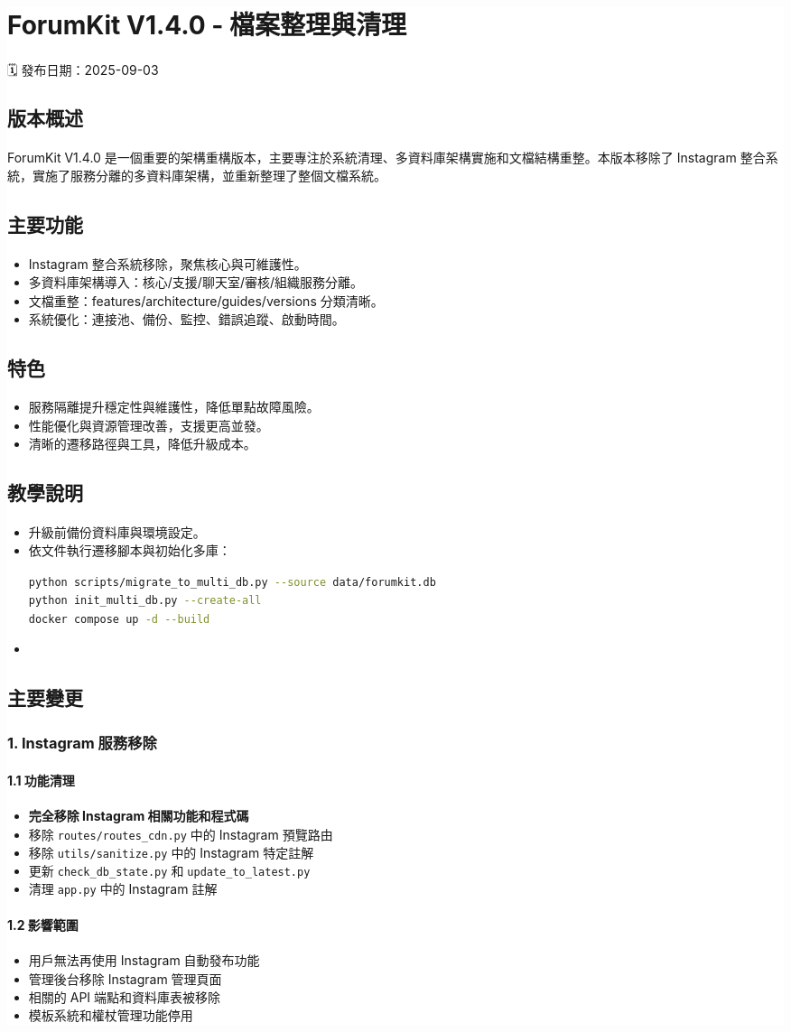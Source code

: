 # ForumKit V1.4.0 - 檔案整理與清理

🗓️ 發布日期：2025-09-03

## 版本概述

ForumKit V1.4.0 是一個重要的架構重構版本，主要專注於系統清理、多資料庫架構實施和文檔結構重整。本版本移除了 Instagram 整合系統，實施了服務分離的多資料庫架構，並重新整理了整個文檔系統。

## 主要功能

- Instagram 整合系統移除，聚焦核心與可維護性。
- 多資料庫架構導入：核心/支援/聊天室/審核/組織服務分離。
- 文檔重整：features/architecture/guides/versions 分類清晰。
- 系統優化：連接池、備份、監控、錯誤追蹤、啟動時間。

## 特色

- 服務隔離提升穩定性與維護性，降低單點故障風險。
- 性能優化與資源管理改善，支援更高並發。
- 清晰的遷移路徑與工具，降低升級成本。

## 教學說明

- 升級前備份資料庫與環境設定。
- 依文件執行遷移腳本與初始化多庫：
  ```bash
  python scripts/migrate_to_multi_db.py --source data/forumkit.db
  python init_multi_db.py --create-all
  docker compose up -d --build
  ```
-

## 主要變更

### 1. Instagram 服務移除

#### 1.1 功能清理
- **完全移除 Instagram 相關功能和程式碼**
- 移除 `routes/routes_cdn.py` 中的 Instagram 預覽路由
- 移除 `utils/sanitize.py` 中的 Instagram 特定註解
- 更新 `check_db_state.py` 和 `update_to_latest.py`
- 清理 `app.py` 中的 Instagram 註解

#### 1.2 影響範圍
- 用戶無法再使用 Instagram 自動發布功能
- 管理後台移除 Instagram 管理頁面
- 相關的 API 端點和資料庫表被移除
- 模板系統和權杖管理功能停用
